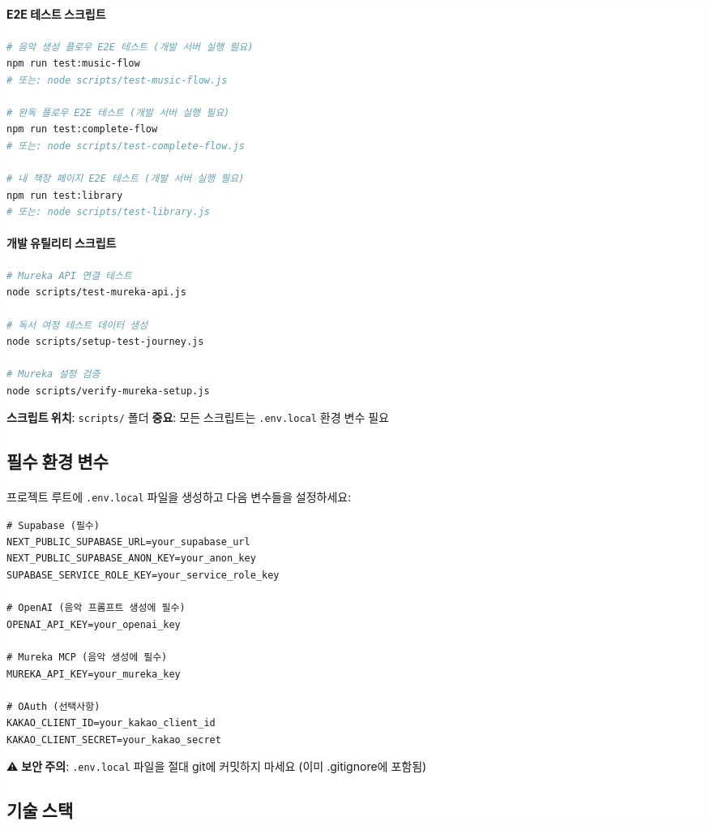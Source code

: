 #### E2E 테스트 스크립트
```bash
# 음악 생성 플로우 E2E 테스트 (개발 서버 실행 필요)
npm run test:music-flow
# 또는: node scripts/test-music-flow.js

# 완독 플로우 E2E 테스트 (개발 서버 실행 필요)
npm run test:complete-flow
# 또는: node scripts/test-complete-flow.js

# 내 책장 페이지 E2E 테스트 (개발 서버 실행 필요)
npm run test:library
# 또는: node scripts/test-library.js
```

#### 개발 유틸리티 스크립트
```bash
# Mureka API 연결 테스트
node scripts/test-mureka-api.js

# 독서 여정 테스트 데이터 생성
node scripts/setup-test-journey.js

# Mureka 설정 검증
node scripts/verify-mureka-setup.js
```

**스크립트 위치**: `scripts/` 폴더
**중요**: 모든 스크립트는 `.env.local` 환경 변수 필요

## 필수 환경 변수

프로젝트 루트에 `.env.local` 파일을 생성하고 다음 변수들을 설정하세요:

```env
# Supabase (필수)
NEXT_PUBLIC_SUPABASE_URL=your_supabase_url
NEXT_PUBLIC_SUPABASE_ANON_KEY=your_anon_key
SUPABASE_SERVICE_ROLE_KEY=your_service_role_key

# OpenAI (음악 프롬프트 생성에 필수)
OPENAI_API_KEY=your_openai_key

# Mureka MCP (음악 생성에 필수)
MUREKA_API_KEY=your_mureka_key

# OAuth (선택사항)
KAKAO_CLIENT_ID=your_kakao_client_id
KAKAO_CLIENT_SECRET=your_kakao_secret
```

⚠️ **보안 주의**: `.env.local` 파일을 절대 git에 커밋하지 마세요 (이미 .gitignore에 포함됨)

## 기술 스택
